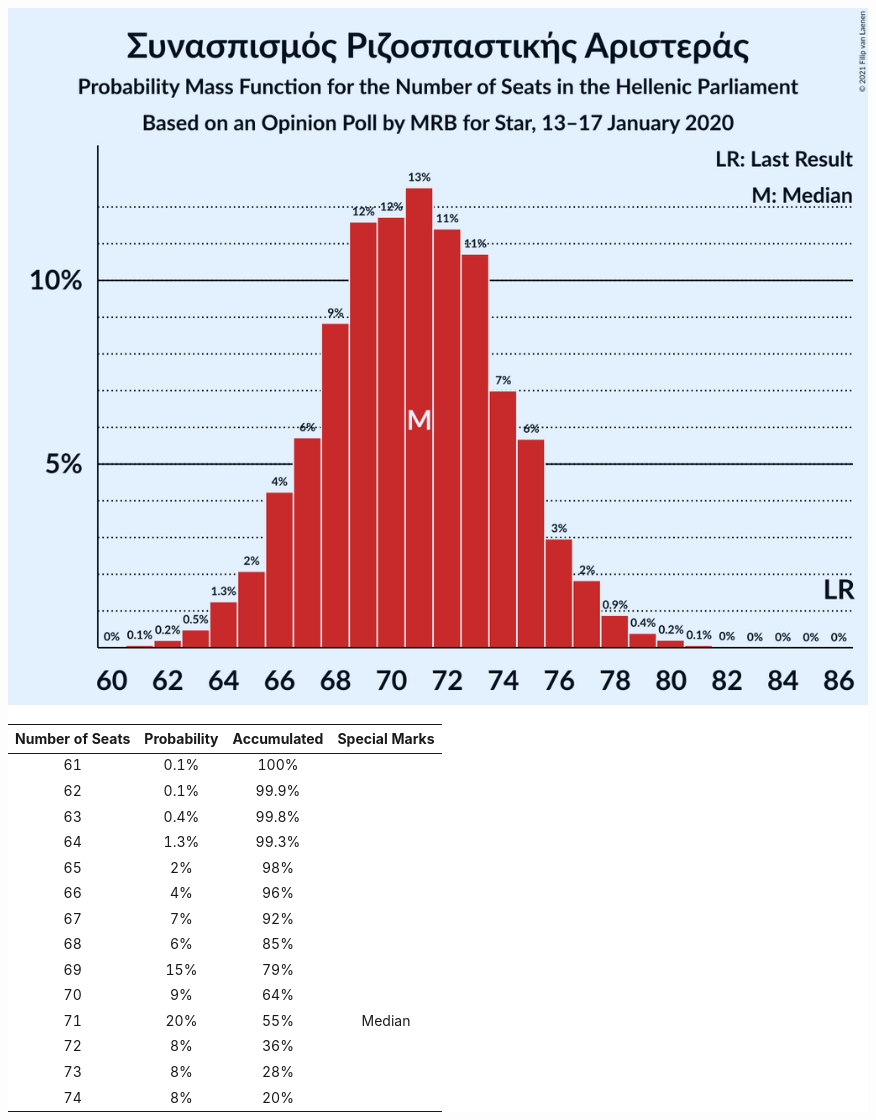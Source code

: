 ![Graph with seats probability mass function not yet produced](2020-01-17-MRB-seats-pmf-συνασπισμόςριζοσπαστικήςαριστεράς.png "Seats Probability Mass Function")

| Number of Seats | Probability | Accumulated | Special Marks |
|:---------------:|:-----------:|:-----------:|:-------------:|
| 61 | 0.1% | 100% |  |
| 62 | 0.1% | 99.9% |  |
| 63 | 0.4% | 99.8% |  |
| 64 | 1.3% | 99.3% |  |
| 65 | 2% | 98% |  |
| 66 | 4% | 96% |  |
| 67 | 7% | 92% |  |
| 68 | 6% | 85% |  |
| 69 | 15% | 79% |  |
| 70 | 9% | 64% |  |
| 71 | 20% | 55% | Median |
| 72 | 8% | 36% |  |
| 73 | 8% | 28% |  |
| 74 | 8% | 20% |  |